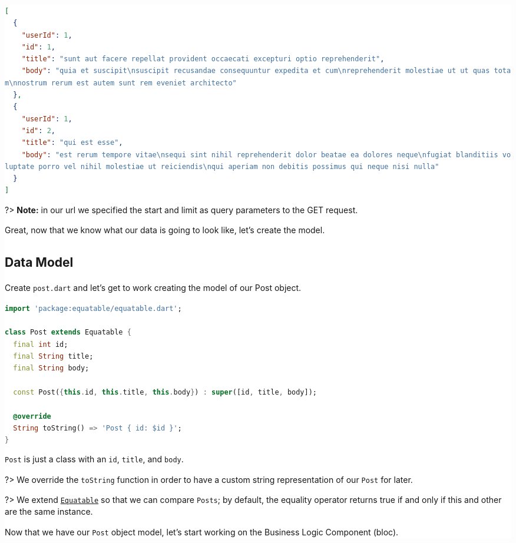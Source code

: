 ```json
[
  {
    "userId": 1,
    "id": 1,
    "title": "sunt aut facere repellat provident occaecati excepturi optio reprehenderit",
    "body": "quia et suscipit\nsuscipit recusandae consequuntur expedita et cum\nreprehenderit molestiae ut ut quas totam\nnostrum rerum est autem sunt rem eveniet architecto"
  },
  {
    "userId": 1,
    "id": 2,
    "title": "qui est esse",
    "body": "est rerum tempore vitae\nsequi sint nihil reprehenderit dolor beatae ea dolores neque\nfugiat blanditiis voluptate porro vel nihil molestiae ut reiciendis\nqui aperiam non debitis possimus qui neque nisi nulla"
  }
]
```

?> **Note:** in our url we specified the start and limit as query parameters to the GET request.

Great, now that we know what our data is going to look like, let’s create the model.

## Data Model

Create `post.dart` and let’s get to work creating the model of our Post object.

```dart
import 'package:equatable/equatable.dart';

class Post extends Equatable {
  final int id;
  final String title;
  final String body;

  const Post({this.id, this.title, this.body}) : super([id, title, body]);

  @override
  String toString() => 'Post { id: $id }';
}
```

`Post` is just a class with an `id`, `title`, and `body`.

?> We override the `toString` function in order to have a custom string representation of our `Post` for later.

?> We extend [`Equatable`](https://pub.dartlang.org/packages/equatable) so that we can compare `Posts`; by default, the equality operator returns true if and only if this and other are the same instance.

Now that we have our `Post` object model, let’s start working on the Business Logic Component (bloc).
